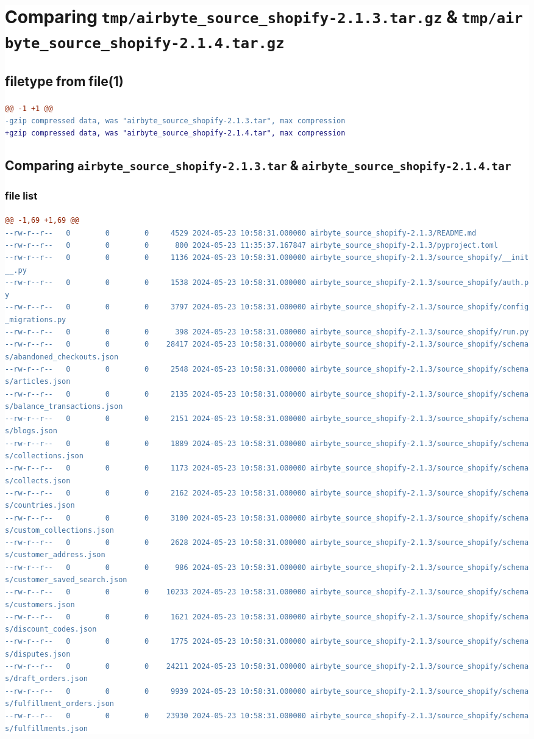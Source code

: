 # Comparing `tmp/airbyte_source_shopify-2.1.3.tar.gz` & `tmp/airbyte_source_shopify-2.1.4.tar.gz`

## filetype from file(1)

```diff
@@ -1 +1 @@
-gzip compressed data, was "airbyte_source_shopify-2.1.3.tar", max compression
+gzip compressed data, was "airbyte_source_shopify-2.1.4.tar", max compression
```

## Comparing `airbyte_source_shopify-2.1.3.tar` & `airbyte_source_shopify-2.1.4.tar`

### file list

```diff
@@ -1,69 +1,69 @@
--rw-r--r--   0        0        0     4529 2024-05-23 10:58:31.000000 airbyte_source_shopify-2.1.3/README.md
--rw-r--r--   0        0        0      800 2024-05-23 11:35:37.167847 airbyte_source_shopify-2.1.3/pyproject.toml
--rw-r--r--   0        0        0     1136 2024-05-23 10:58:31.000000 airbyte_source_shopify-2.1.3/source_shopify/__init__.py
--rw-r--r--   0        0        0     1538 2024-05-23 10:58:31.000000 airbyte_source_shopify-2.1.3/source_shopify/auth.py
--rw-r--r--   0        0        0     3797 2024-05-23 10:58:31.000000 airbyte_source_shopify-2.1.3/source_shopify/config_migrations.py
--rw-r--r--   0        0        0      398 2024-05-23 10:58:31.000000 airbyte_source_shopify-2.1.3/source_shopify/run.py
--rw-r--r--   0        0        0    28417 2024-05-23 10:58:31.000000 airbyte_source_shopify-2.1.3/source_shopify/schemas/abandoned_checkouts.json
--rw-r--r--   0        0        0     2548 2024-05-23 10:58:31.000000 airbyte_source_shopify-2.1.3/source_shopify/schemas/articles.json
--rw-r--r--   0        0        0     2135 2024-05-23 10:58:31.000000 airbyte_source_shopify-2.1.3/source_shopify/schemas/balance_transactions.json
--rw-r--r--   0        0        0     2151 2024-05-23 10:58:31.000000 airbyte_source_shopify-2.1.3/source_shopify/schemas/blogs.json
--rw-r--r--   0        0        0     1889 2024-05-23 10:58:31.000000 airbyte_source_shopify-2.1.3/source_shopify/schemas/collections.json
--rw-r--r--   0        0        0     1173 2024-05-23 10:58:31.000000 airbyte_source_shopify-2.1.3/source_shopify/schemas/collects.json
--rw-r--r--   0        0        0     2162 2024-05-23 10:58:31.000000 airbyte_source_shopify-2.1.3/source_shopify/schemas/countries.json
--rw-r--r--   0        0        0     3100 2024-05-23 10:58:31.000000 airbyte_source_shopify-2.1.3/source_shopify/schemas/custom_collections.json
--rw-r--r--   0        0        0     2628 2024-05-23 10:58:31.000000 airbyte_source_shopify-2.1.3/source_shopify/schemas/customer_address.json
--rw-r--r--   0        0        0      986 2024-05-23 10:58:31.000000 airbyte_source_shopify-2.1.3/source_shopify/schemas/customer_saved_search.json
--rw-r--r--   0        0        0    10233 2024-05-23 10:58:31.000000 airbyte_source_shopify-2.1.3/source_shopify/schemas/customers.json
--rw-r--r--   0        0        0     1621 2024-05-23 10:58:31.000000 airbyte_source_shopify-2.1.3/source_shopify/schemas/discount_codes.json
--rw-r--r--   0        0        0     1775 2024-05-23 10:58:31.000000 airbyte_source_shopify-2.1.3/source_shopify/schemas/disputes.json
--rw-r--r--   0        0        0    24211 2024-05-23 10:58:31.000000 airbyte_source_shopify-2.1.3/source_shopify/schemas/draft_orders.json
--rw-r--r--   0        0        0     9939 2024-05-23 10:58:31.000000 airbyte_source_shopify-2.1.3/source_shopify/schemas/fulfillment_orders.json
--rw-r--r--   0        0        0    23930 2024-05-23 10:58:31.000000 airbyte_source_shopify-2.1.3/source_shopify/schemas/fulfillments.json
```